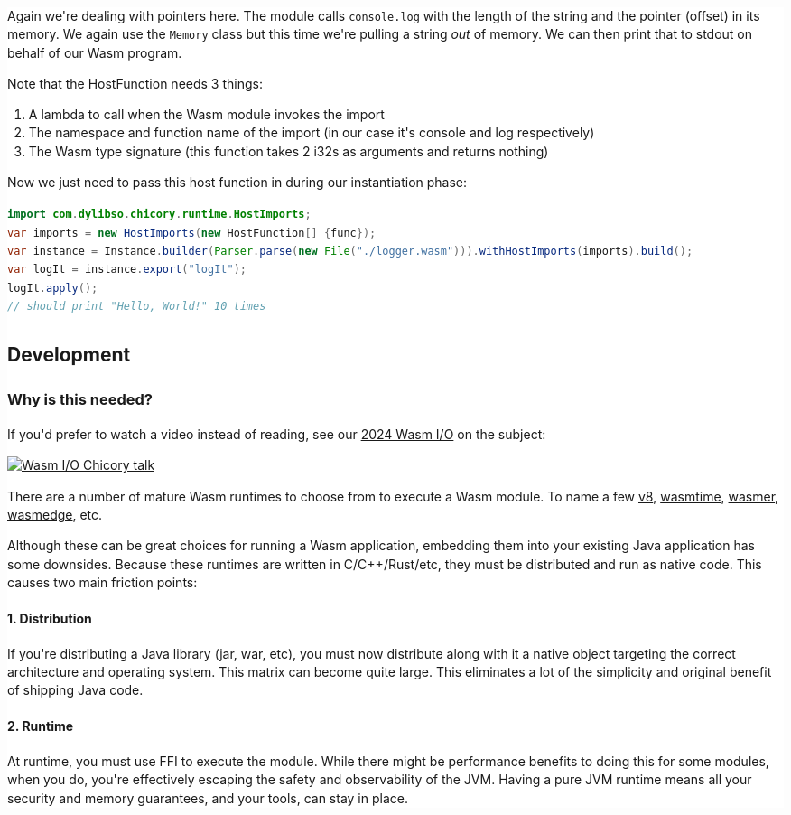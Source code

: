 Again we're dealing with pointers here. The module calls `console.log` with the length of the string
and the pointer (offset) in its memory. We again use the `Memory` class but this time we're pulling a string
*out* of memory. We can then print that to stdout on behalf of our Wasm program.

Note that the HostFunction needs 3 things:

1. A lambda to call when the Wasm module invokes the import
2. The namespace and function name of the import (in our case it's console and log respectively)
3. The Wasm type signature (this function takes 2 i32s as arguments and returns nothing)

Now we just need to pass this host function in during our instantiation phase:

```java
import com.dylibso.chicory.runtime.HostImports;
var imports = new HostImports(new HostFunction[] {func});
var instance = Instance.builder(Parser.parse(new File("./logger.wasm"))).withHostImports(imports).build();
var logIt = instance.export("logIt");
logIt.apply();
// should print "Hello, World!" 10 times
```



## Development

### Why is this needed?

If you'd prefer to watch a video instead of reading, see our [2024 Wasm I/O](https://2024.wasmio.tech/) on the subject:

[![Wasm I/O Chicory talk](https://img.youtube.com/vi/00LYdZS0YlI/0.jpg)](https://www.youtube.com/watch?v=00LYdZS0YlI)

There are a number of mature Wasm runtimes to choose from to execute a Wasm module.
To name a few [v8](https://v8.dev/), [wasmtime](https://wasmtime.dev/), [wasmer](https://wasmer.io/), [wasmedge](https://wasmedge.org/), etc.

Although these can be great choices for running a Wasm application, embedding them into your existing
Java application has some downsides. Because these runtimes are written in C/C++/Rust/etc, they must be distributed
and run as native code. This causes two main friction points:

#### 1. Distribution

If you're distributing a Java library (jar, war, etc), you must now distribute along with it a native object targeting the correct
architecture and operating system. This matrix can become quite large. This eliminates a lot of the simplicity and original benefit of shipping Java code.

#### 2. Runtime

At runtime, you must use FFI to execute the module. While there might be performance benefits to doing this for some modules,
when you do, you're effectively escaping the safety and observability of the JVM. Having a pure JVM runtime means all your
security and memory guarantees, and your tools, can stay in place.
